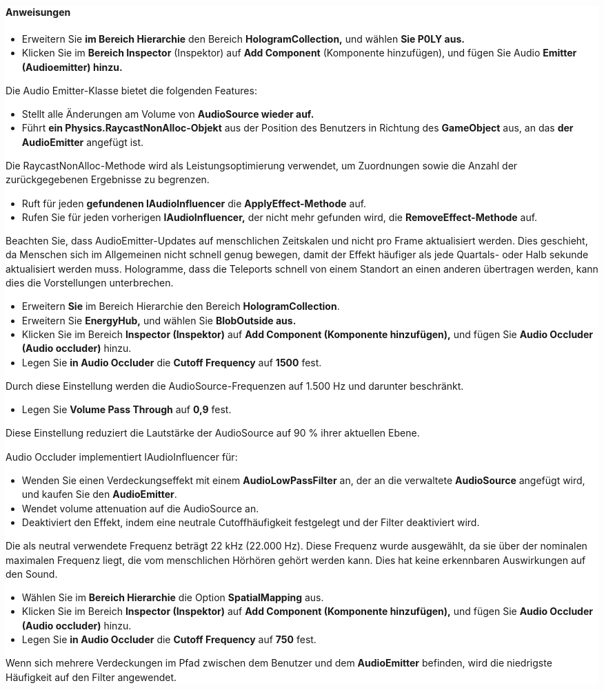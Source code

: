 #### <a name="instructions"></a>Anweisungen

* Erweitern Sie **im Bereich Hierarchie** den Bereich **HologramCollection,** und wählen **Sie P0LY aus.**
* Klicken Sie im **Bereich Inspector** (Inspektor) auf **Add Component** (Komponente hinzufügen), und fügen Sie Audio **Emitter (Audioemitter) hinzu.**

Die Audio Emitter-Klasse bietet die folgenden Features:

* Stellt alle Änderungen am Volume von **AudioSource wieder auf.**
* Führt **ein Physics.RaycastNonAlloc-Objekt** aus der Position des Benutzers in Richtung des **GameObject** aus, an das **der AudioEmitter** angefügt ist.

Die RaycastNonAlloc-Methode wird als Leistungsoptimierung verwendet, um Zuordnungen sowie die Anzahl der zurückgegebenen Ergebnisse zu begrenzen.

* Ruft für jeden **gefundenen IAudioInfluencer** die **ApplyEffect-Methode** auf.
* Rufen Sie für jeden vorherigen **IAudioInfluencer,** der nicht mehr gefunden wird, die **RemoveEffect-Methode** auf.

Beachten Sie, dass AudioEmitter-Updates auf menschlichen Zeitskalen und nicht pro Frame aktualisiert werden. Dies geschieht, da Menschen sich im Allgemeinen nicht schnell genug bewegen, damit der Effekt häufiger als jede Quartals- oder Halb sekunde aktualisiert werden muss. Hologramme, dass die Teleports schnell von einem Standort an einen anderen übertragen werden, kann dies die Vorstellungen unterbrechen.

* Erweitern **Sie** im Bereich Hierarchie den Bereich **HologramCollection**.
* Erweitern Sie **EnergyHub,** und wählen Sie **BlobOutside aus.**
* Klicken Sie im Bereich **Inspector (Inspektor)** auf **Add Component (Komponente hinzufügen),** und fügen Sie **Audio Occluder (Audio occluder)** hinzu.
* Legen Sie **in Audio Occluder** die **Cutoff Frequency** auf **1500** fest.

Durch diese Einstellung werden die AudioSource-Frequenzen auf 1.500 Hz und darunter beschränkt.

* Legen Sie **Volume Pass Through** auf **0,9** fest.

Diese Einstellung reduziert die Lautstärke der AudioSource auf 90 % ihrer aktuellen Ebene.

Audio Occluder implementiert IAudioInfluencer für:

* Wenden Sie einen Verdeckungseffekt mit einem **AudioLowPassFilter** an, der an die verwaltete **AudioSource** angefügt wird, und kaufen Sie den **AudioEmitter**.
* Wendet volume attenuation auf die AudioSource an.
* Deaktiviert den Effekt, indem eine neutrale Cutoffhäufigkeit festgelegt und der Filter deaktiviert wird.

Die als neutral verwendete Frequenz beträgt 22 kHz (22.000 Hz). Diese Frequenz wurde ausgewählt, da sie über der nominalen maximalen Frequenz liegt, die vom menschlichen Hörhören gehört werden kann. Dies hat keine erkennbaren Auswirkungen auf den Sound.

* Wählen Sie im **Bereich Hierarchie** die Option **SpatialMapping** aus.
* Klicken Sie im Bereich **Inspector (Inspektor)** auf **Add Component (Komponente hinzufügen),** und fügen Sie **Audio Occluder (Audio occluder)** hinzu.
* Legen Sie **in Audio Occluder** die **Cutoff Frequency** auf **750** fest.

Wenn sich mehrere Verdeckungen im Pfad zwischen dem Benutzer und dem **AudioEmitter** befinden, wird die niedrigste Häufigkeit auf den Filter angewendet.
